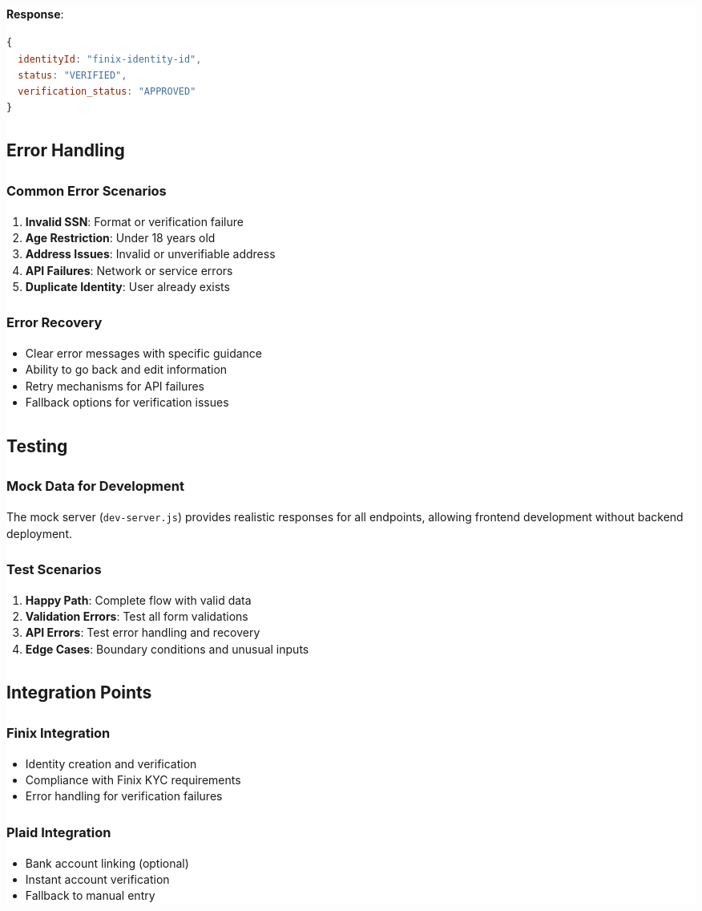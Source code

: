 **Response**:
```javascript
{
  identityId: "finix-identity-id",
  status: "VERIFIED",
  verification_status: "APPROVED"
}
```

## Error Handling

### Common Error Scenarios
1. **Invalid SSN**: Format or verification failure
2. **Age Restriction**: Under 18 years old
3. **Address Issues**: Invalid or unverifiable address
4. **API Failures**: Network or service errors
5. **Duplicate Identity**: User already exists

### Error Recovery
- Clear error messages with specific guidance
- Ability to go back and edit information
- Retry mechanisms for API failures
- Fallback options for verification issues

## Testing

### Mock Data for Development
The mock server (`dev-server.js`) provides realistic responses for all endpoints, allowing frontend development without backend deployment.

### Test Scenarios
1. **Happy Path**: Complete flow with valid data
2. **Validation Errors**: Test all form validations
3. **API Errors**: Test error handling and recovery
4. **Edge Cases**: Boundary conditions and unusual inputs

## Integration Points

### Finix Integration
- Identity creation and verification
- Compliance with Finix KYC requirements
- Error handling for verification failures

### Plaid Integration
- Bank account linking (optional)
- Instant account verification
- Fallback to manual entry
